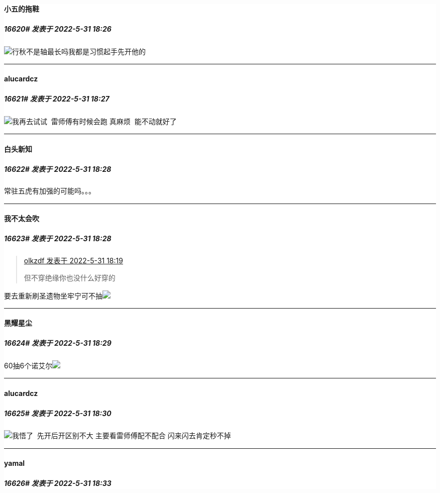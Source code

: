 ####  小五的拖鞋  
##### 16620#       发表于 2022-5-31 18:26

<img src="https://static.saraba1st.com/image/smiley/face2017/067.png" referrerpolicy="no-referrer">行秋不是轴最长吗我都是习惯起手先开他的



*****

####  alucardcz  
##### 16621#       发表于 2022-5-31 18:27

<img src="https://static.saraba1st.com/image/smiley/face2017/067.png" referrerpolicy="no-referrer">我再去试试  雷师傅有时候会跑 真麻烦  能不动就好了

*****

####  白头新知  
##### 16622#       发表于 2022-5-31 18:28

常驻五虎有加强的可能吗。。。

*****

####  我不太会吹  
##### 16623#       发表于 2022-5-31 18:28

<blockquote><a href="httphttps://bbs.saraba1st.com/2b/forum.php?mod=redirect&amp;goto=findpost&amp;pid=56070528&amp;ptid=2050817" target="_blank">olkzdf 发表于 2022-5-31 18:19</a>

但不穿绝缘你也没什么好穿的</blockquote>
要去重新刷圣遗物坐牢宁可不抽<img src="https://static.saraba1st.com/image/smiley/face2017/068.png" referrerpolicy="no-referrer">

*****

####  黑耀星尘  
##### 16624#       发表于 2022-5-31 18:29

60抽6个诺艾尔<img src="https://static.saraba1st.com/image/smiley/face2017/134.png" referrerpolicy="no-referrer">

*****

####  alucardcz  
##### 16625#       发表于 2022-5-31 18:30

<img src="https://static.saraba1st.com/image/smiley/face2017/067.png" referrerpolicy="no-referrer">我悟了  先开后开区别不大 主要看雷师傅配不配合 闪来闪去肯定秒不掉



*****

####  yamal  
##### 16626#       发表于 2022-5-31 18:33
